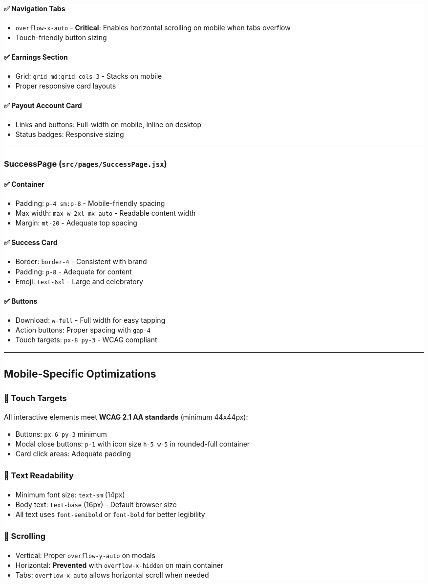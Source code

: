 #### ✅ Navigation Tabs
- `overflow-x-auto` - **Critical**: Enables horizontal scrolling on mobile when tabs overflow
- Touch-friendly button sizing

#### ✅ Earnings Section
- Grid: `grid md:grid-cols-3` - Stacks on mobile
- Proper responsive card layouts

#### ✅ Payout Account Card
- Links and buttons: Full-width on mobile, inline on desktop
- Status badges: Responsive sizing

---

### **SuccessPage** (`src/pages/SuccessPage.jsx`)

#### ✅ Container
- Padding: `p-4 sm:p-8` - Mobile-friendly spacing
- Max width: `max-w-2xl mx-auto` - Readable content width
- Margin: `mt-20` - Adequate top spacing

#### ✅ Success Card
- Border: `border-4` - Consistent with brand
- Padding: `p-8` - Adequate for content
- Emoji: `text-6xl` - Large and celebratory

#### ✅ Buttons
- Download: `w-full` - Full width for easy tapping
- Action buttons: Proper spacing with `gap-4`
- Touch targets: `px-8 py-3` - WCAG compliant

---

## Mobile-Specific Optimizations

### 🎯 Touch Targets
All interactive elements meet **WCAG 2.1 AA standards** (minimum 44x44px):
- Buttons: `px-6 py-3` minimum
- Modal close buttons: `p-1` with icon size `h-5 w-5` in rounded-full container
- Card click areas: Adequate padding

### 📱 Text Readability
- Minimum font size: `text-sm` (14px)
- Body text: `text-base` (16px) - Default browser size
- All text uses `font-semibold` or `font-bold` for better legibility

### 🔄 Scrolling
- Vertical: Proper `overflow-y-auto` on modals
- Horizontal: **Prevented** with `overflow-x-hidden` on main container
- Tabs: `overflow-x-auto` allows horizontal scroll when needed
